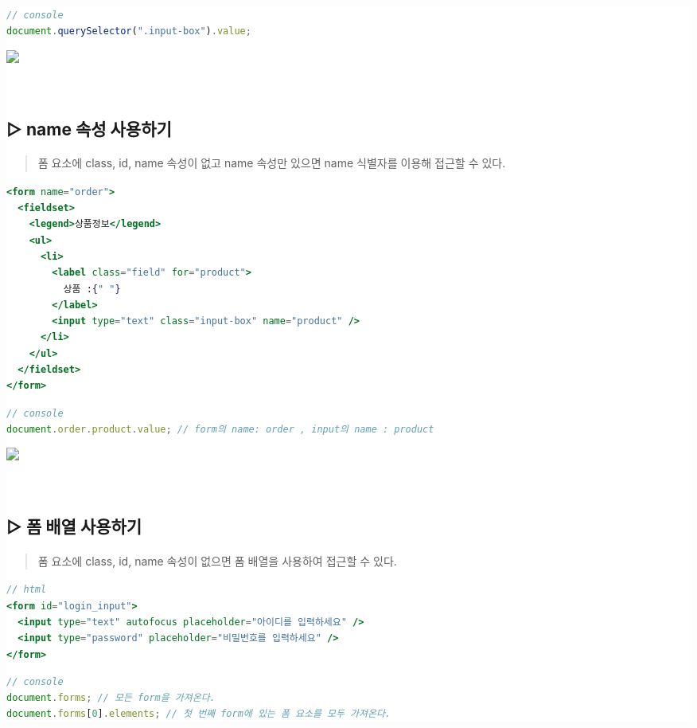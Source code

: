 ```jsx
// console
document.querySelector(".input-box").value;
```

![](https://velog.velcdn.com/images/sieunpark/post/0c79d4f7-bca1-43bb-9871-a0a95a50babb/image.png)

<br>

## ▷ name 속성 사용하기

> 폼 요소에 class, id, name 속성이 없고 name 속성만 있으면 name 식별자를 이용해 접근할 수 있다.

```jsx
<form name="order">
  <fieldset>
    <legend>상품정보</legend>
    <ul>
      <li>
        <label class="field" for="product">
          상품 :{" "}
        </label>
        <input type="text" class="input-box" name="product" />
      </li>
    </ul>
  </fieldset>
</form>
```

```jsx
// console
document.order.product.value; // form의 name: order , input의 name : product
```

![](https://velog.velcdn.com/images/sieunpark/post/951c9754-30e4-42dc-8fcf-de257f2058aa/image.png)

<br>

## ▷ 폼 배열 사용하기

> 폼 요소에 class, id, name 속성이 없으면 폼 배열을 사용하여 접근할 수 있다.

```jsx
// html
<form id="login_input">
  <input type="text" autofocus placeholder="아이디를 입력하세요" />
  <input type="password" placeholder="비밀번호를 입력하세요" />
</form>
```

```jsx
// console
document.forms; // 모든 form을 가져온다.
document.forms[0].elements; // 첫 번째 form에 있는 폼 요소를 모두 가져온다.
```
